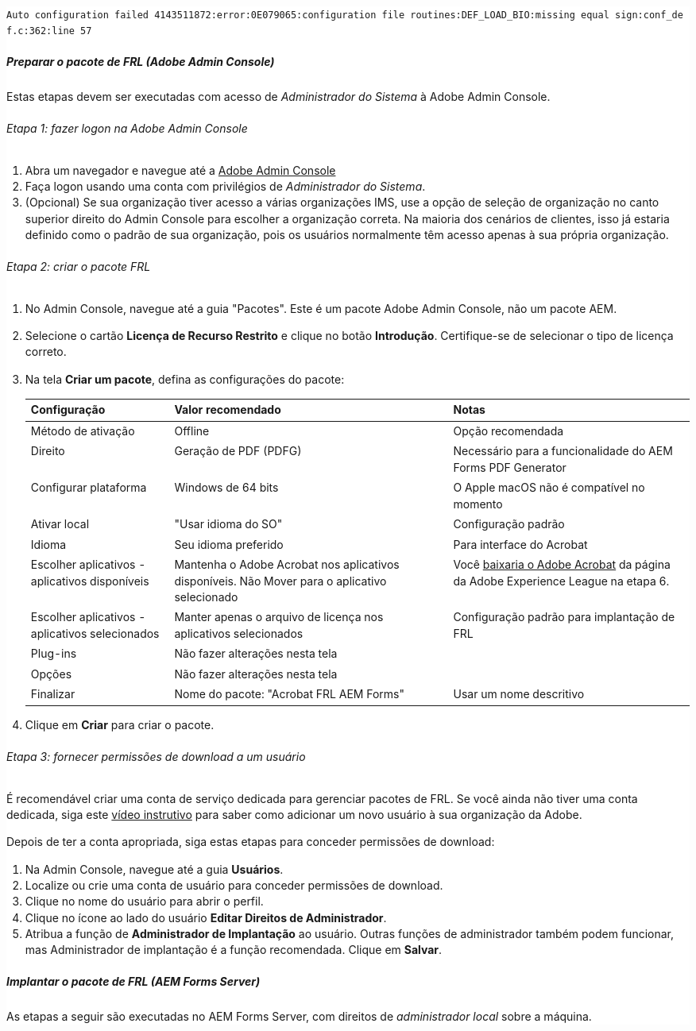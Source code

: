   ```Auto configuration failed 4143511872:error:0E079065:configuration file routines:DEF_LOAD_BIO:missing equal sign:conf_def.c:362:line 57```

##### Preparar o pacote de FRL (Adobe Admin Console)

Estas etapas devem ser executadas com acesso de *Administrador do Sistema* à Adobe Admin Console.

###### Etapa 1: fazer logon na Adobe Admin Console

1. Abra um navegador e navegue até a [Adobe Admin Console](https://adminconsole.adobe.com/)
1. Faça logon usando uma conta com privilégios de *Administrador do Sistema*.
1. (Opcional) Se sua organização tiver acesso a várias organizações IMS, use a opção de seleção de organização no canto superior direito do Admin Console para escolher a organização correta. Na maioria dos cenários de clientes, isso já estaria definido como o padrão de sua organização, pois os usuários normalmente têm acesso apenas à sua própria organização.

###### Etapa 2: criar o pacote FRL

1. No Admin Console, navegue até a guia &quot;Pacotes&quot;. Este é um pacote Adobe Admin Console, não um pacote AEM.
1. Selecione o cartão **Licença de Recurso Restrito** e clique no botão **Introdução**. Certifique-se de selecionar o tipo de licença correto.
1. Na tela **Criar um pacote**, defina as configurações do pacote:

   | Configuração | Valor recomendado | Notas |
   |---------|-------------------|-------|
   | Método de ativação | Offline | Opção recomendada |
   | Direito | Geração de PDF (PDFG) | Necessário para a funcionalidade do AEM Forms PDF Generator |
   | Configurar plataforma | Windows de 64 bits | O Apple macOS não é compatível no momento |
   | Ativar local | &quot;Usar idioma do SO&quot; | Configuração padrão |
   | Idioma | Seu idioma preferido | Para interface do Acrobat |
   | Escolher aplicativos - aplicativos disponíveis | Mantenha o Adobe Acrobat nos aplicativos disponíveis. Não Mover para o aplicativo selecionado | Você [baixaria o Adobe Acrobat](#step-6-download-and-install-adobe-acrobat-pro) da página da Adobe Experience League na etapa 6. |
   | Escolher aplicativos - aplicativos selecionados | Manter apenas o arquivo de licença nos aplicativos selecionados | Configuração padrão para implantação de FRL |
   | Plug-ins | Não fazer alterações nesta tela | |
   | Opções | Não fazer alterações nesta tela | |
   | Finalizar | Nome do pacote: &quot;Acrobat FRL AEM Forms&quot; | Usar um nome descritivo |

1. Clique em **Criar** para criar o pacote.

###### Etapa 3: fornecer permissões de download a um usuário

É recomendável criar uma conta de serviço dedicada para gerenciar pacotes de FRL. Se você ainda não tiver uma conta dedicada, siga este [vídeo instrutivo](https://www.youtube.com/watch?v=w8b36YX2TEM&t=59s) para saber como adicionar um novo usuário à sua organização da Adobe.

Depois de ter a conta apropriada, siga estas etapas para conceder permissões de download:

1. Na Admin Console, navegue até a guia **Usuários**.
2. Localize ou crie uma conta de usuário para conceder permissões de download.
3. Clique no nome do usuário para abrir o perfil.
4. Clique no ícone ao lado do usuário **Editar Direitos de Administrador**.
5. Atribua a função de **Administrador de Implantação** ao usuário. Outras funções de administrador também podem funcionar, mas Administrador de implantação é a função recomendada. Clique em **Salvar**.


##### Implantar o pacote de FRL (AEM Forms Server)

As etapas a seguir são executadas no AEM Forms Server, com direitos de *administrador local* sobre a máquina.

  ```